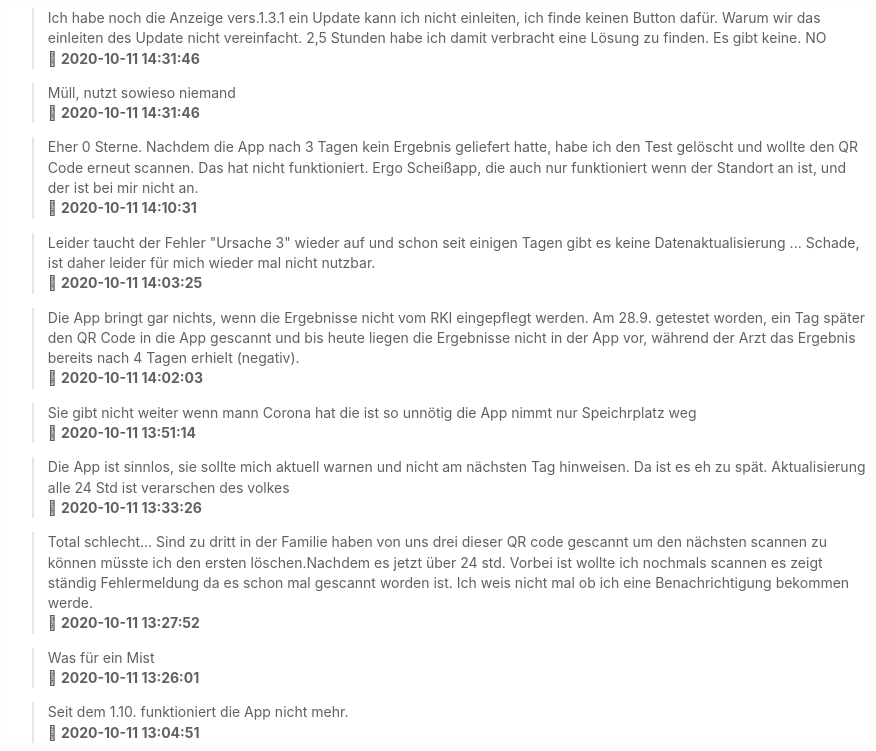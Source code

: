 > Ich habe noch die Anzeige vers.1.3.1 ein Update kann ich nicht einleiten, ich finde keinen Button dafür. Warum wir das einleiten des Update nicht vereinfacht. 2,5 Stunden habe ich damit verbracht eine Lösung zu finden. Es gibt keine. NO<br> :date: __2020-10-11 14:31:46__

> Müll, nutzt sowieso niemand<br> :date: __2020-10-11 14:31:46__

> Eher 0 Sterne. Nachdem die App nach 3 Tagen kein Ergebnis geliefert hatte, habe ich den Test gelöscht und wollte den QR Code erneut scannen. Das hat nicht funktioniert. Ergo Scheißapp, die auch nur funktioniert wenn der Standort an ist, und der ist bei mir nicht an.<br> :date: __2020-10-11 14:10:31__

> Leider taucht der Fehler "Ursache 3" wieder auf und schon seit einigen Tagen gibt es keine Datenaktualisierung ... Schade, ist daher leider für mich wieder mal nicht nutzbar.<br> :date: __2020-10-11 14:03:25__

> Die App bringt gar nichts, wenn die Ergebnisse nicht vom RKI eingepflegt werden. Am 28.9. getestet worden, ein Tag später den QR Code in die App gescannt und bis heute liegen die Ergebnisse nicht in der App vor, während der Arzt das Ergebnis bereits nach 4 Tagen erhielt (negativ).<br> :date: __2020-10-11 14:02:03__

> Sie gibt nicht weiter wenn mann Corona hat die ist so unnötig die App nimmt nur Speichrplatz weg<br> :date: __2020-10-11 13:51:14__

> Die App ist sinnlos, sie sollte mich aktuell warnen und nicht am nächsten Tag hinweisen. Da ist es eh zu spät. Aktualisierung alle 24 Std ist verarschen des volkes<br> :date: __2020-10-11 13:33:26__

> Total schlecht... Sind zu dritt in der Familie haben von uns drei dieser QR code gescannt um den nächsten scannen zu können müsste ich den ersten löschen.Nachdem es jetzt über 24 std. Vorbei ist wollte ich nochmals scannen es zeigt ständig Fehlermeldung da es schon mal gescannt worden ist. Ich weis nicht mal ob ich eine Benachrichtigung bekommen werde.<br> :date: __2020-10-11 13:27:52__

> Was für ein Mist<br> :date: __2020-10-11 13:26:01__

> Seit dem 1.10. funktioniert die App nicht mehr.<br> :date: __2020-10-11 13:04:51__


